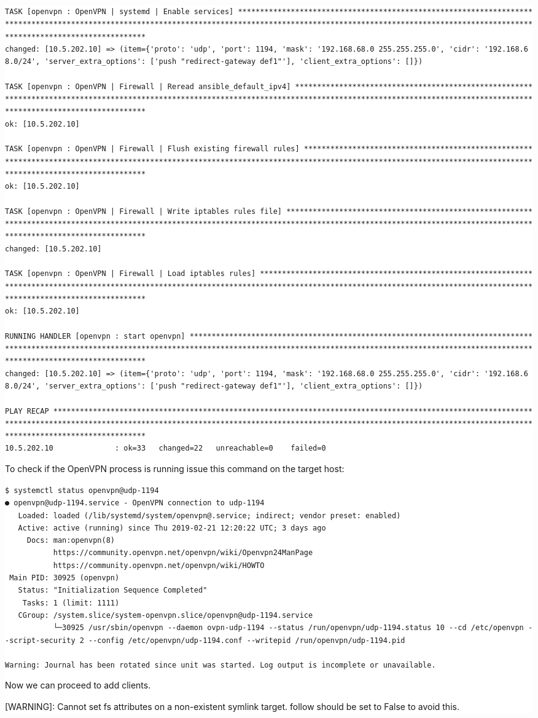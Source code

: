 ```
TASK [openvpn : OpenVPN | systemd | Enable services] ***************************************************************************************************************************************************************************************************************************
changed: [10.5.202.10] => (item={'proto': 'udp', 'port': 1194, 'mask': '192.168.68.0 255.255.255.0', 'cidr': '192.168.68.0/24', 'server_extra_options': ['push "redirect-gateway def1"'], 'client_extra_options': []})

TASK [openvpn : OpenVPN | Firewall | Reread ansible_default_ipv4] **************************************************************************************************************************************************************************************************************
ok: [10.5.202.10]

TASK [openvpn : OpenVPN | Firewall | Flush existing firewall rules] ************************************************************************************************************************************************************************************************************
ok: [10.5.202.10]

TASK [openvpn : OpenVPN | Firewall | Write iptables rules file] ****************************************************************************************************************************************************************************************************************
changed: [10.5.202.10]

TASK [openvpn : OpenVPN | Firewall | Load iptables rules] **********************************************************************************************************************************************************************************************************************
ok: [10.5.202.10]

RUNNING HANDLER [openvpn : start openvpn] **************************************************************************************************************************************************************************************************************************************
changed: [10.5.202.10] => (item={'proto': 'udp', 'port': 1194, 'mask': '192.168.68.0 255.255.255.0', 'cidr': '192.168.68.0/24', 'server_extra_options': ['push "redirect-gateway def1"'], 'client_extra_options': []})

PLAY RECAP *********************************************************************************************************************************************************************************************************************************************************************
10.5.202.10              : ok=33   changed=22   unreachable=0    failed=0
```
To check if the OpenVPN process is running issue this command on the target host:
```
$ systemctl status openvpn@udp-1194
● openvpn@udp-1194.service - OpenVPN connection to udp-1194
   Loaded: loaded (/lib/systemd/system/openvpn@.service; indirect; vendor preset: enabled)
   Active: active (running) since Thu 2019-02-21 12:20:22 UTC; 3 days ago
     Docs: man:openvpn(8)
           https://community.openvpn.net/openvpn/wiki/Openvpn24ManPage
           https://community.openvpn.net/openvpn/wiki/HOWTO
 Main PID: 30925 (openvpn)
   Status: "Initialization Sequence Completed"
    Tasks: 1 (limit: 1111)
   CGroup: /system.slice/system-openvpn.slice/openvpn@udp-1194.service
           └─30925 /usr/sbin/openvpn --daemon ovpn-udp-1194 --status /run/openvpn/udp-1194.status 10 --cd /etc/openvpn --script-security 2 --config /etc/openvpn/udp-1194.conf --writepid /run/openvpn/udp-1194.pid

Warning: Journal has been rotated since unit was started. Log output is incomplete or unavailable.
```
Now we can proceed to add clients.


 [WARNING]: Cannot set fs attributes on a non-existent symlink target. follow should be set to False to avoid this.